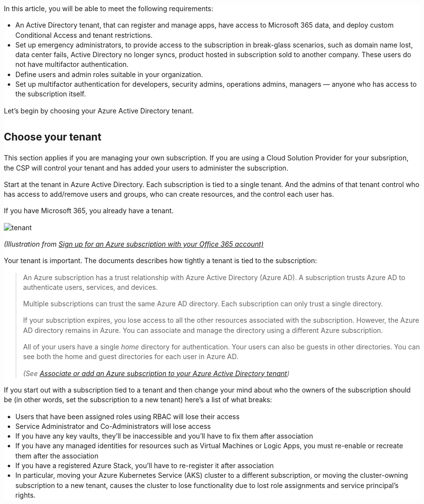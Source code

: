 In this article, you will be able to meet the following requirements:

*   An Active Directory tenant, that can register and manage apps, have access to Microsoft 365 data, and deploy custom Conditional Access and tenant restrictions.
*   Set up emergency administrators, to provide access to the subscription in break-glass scenarios, such as domain name lost, data center fails, Active Directory no longer syncs, product hosted in subscription sold to another company. These users do not have multifactor authentication.
*   Define users and admin roles suitable in your organization.
*   Set up multifactor authentication for developers, security admins, operations admins, managers — anyone who has access to the subscription itself.

Let’s begin by choosing your Azure Active Directory tenant.

## Choose your tenant

This section applies if you are managing your own subscription. If you are using a Cloud Solution Provider for your subsription, the CSP will control your tenant and has added your users to administer the subscription.

Start at the tenant in Azure Active Directory. Each subscription is tied to a single tenant. And the admins of that tenant control who has access to add/remove users and groups, who can create resources, and the control each user has.

If you have Microsoft 365, you already have a tenant.

![tenant](https://i0.wp.com/azuredays.com/wp-content/uploads/2020/05/tenant.png?resize=708%2C339&ssl=1)

_(Illustration from [Sign up for an Azure subscription with your Office 365 account)](https://docs.microsoft.com/en-us/azure/cost-management-billing/manage/office-365-account-for-azure-subscription#more-about-azure-and-office-365-subscriptions)_

Your tenant is important. The documents describes how tightly a tenant is tied to the subscription:

> An Azure subscription has a trust relationship with Azure Active Directory (Azure AD). A subscription trusts Azure AD to authenticate users, services, and devices.
> 
> Multiple subscriptions can trust the same Azure AD directory. Each subscription can only trust a single directory.
> 
> If your subscription expires, you lose access to all the other resources associated with the subscription. However, the Azure AD directory remains in Azure. You can associate and manage the directory using a different Azure subscription.
> 
> All of your users have a single _home_ directory for authentication. Your users can also be guests in other directories. You can see both the home and guest directories for each user in Azure AD.
> 
> _(See [Associate or add an Azure subscription to your Azure Active Directory tenant](https://docs.microsoft.com/en-us/azure/active-directory/fundamentals/active-directory-how-subscriptions-associated-directory))_

If you start out with a subscription tied to a tenant and then change your mind about who the owners of the subscription should be (in other words, set the subscription to a new tenant) here’s a list of what breaks:

*   Users that have been assigned roles using RBAC will lose their access
*   Service Administrator and Co-Administrators will lose access
*   If you have any key vaults, they’ll be inaccessible and you’ll have to fix them after association
*   If you have any managed identities for resources such as Virtual Machines or Logic Apps, you must re-enable or recreate them after the association
*   If you have a registered Azure Stack, you’ll have to re-register it after association
*   In particular, moving your Azure Kubernetes Service (AKS) cluster to a different subscription, or moving the cluster-owning subscription to a new tenant, causes the cluster to lose functionality due to lost role assignments and service principal’s rights.
